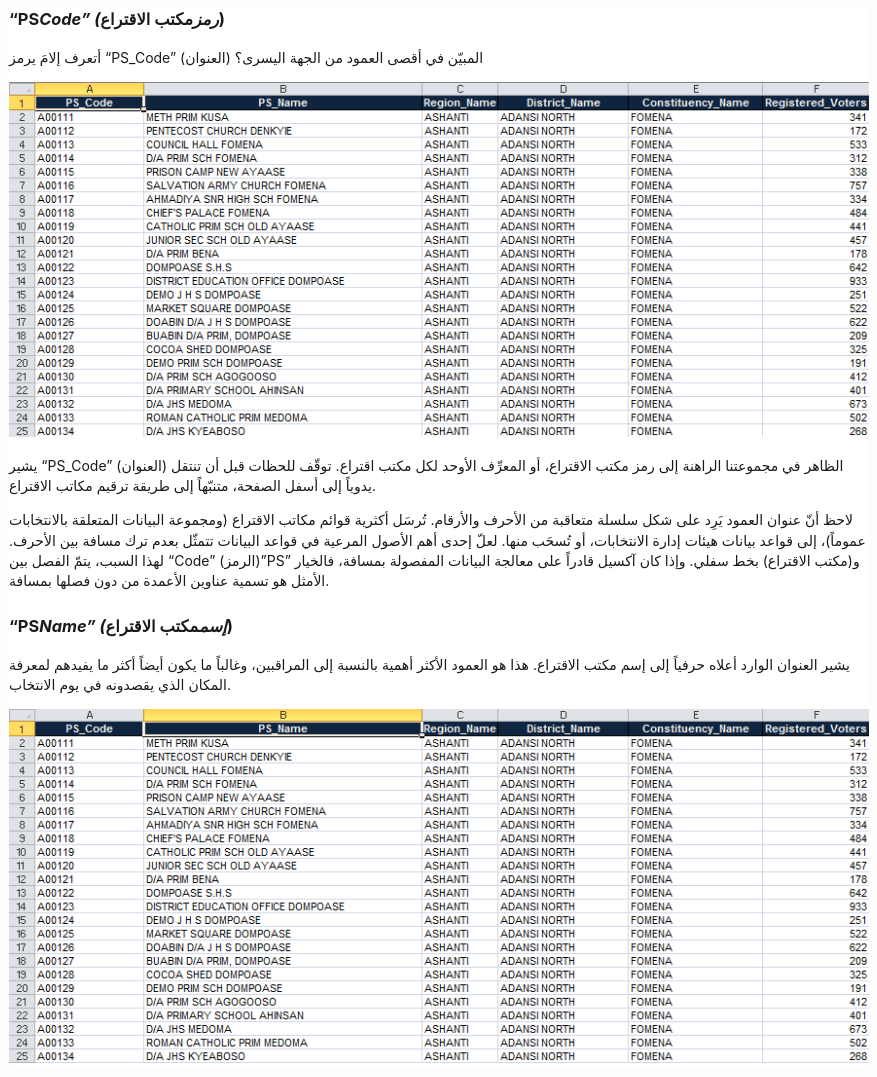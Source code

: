 ### “PS*Code” (رمز*مكتب الاقتراع)

أتعرف إلامَ يرمز “PS_Code” (العنوان) المبيّن في أقصى العمود من الجهة اليسرى؟

[![Image 1](/assets/images/academy/reviewing-a-polling-station-list/image1.png)](/assets/images/academy/reviewing-a-polling-station-list/image1.png)

يشير “PS_Code” (العنوان) الظاهر في مجموعتنا الراهنة إلى رمز مكتب الاقتراع، أو المعرِّف الأوحد لكل مكتب اقتراع. توقّف للحظات قبل أن تنتقل يدوياً إلى أسفل الصفحة، متنبّهاً إلى طريقة ترقيم مكاتب الاقتراع.

لاحظ أنّ عنوان العمود يَرِد على شكل سلسلة متعاقبة من الأحرف والأرقام. تُرسَل أكثرية قوائم مكاتب الاقتراع (ومجموعة البيانات المتعلقة بالانتخابات عموماً)، إلى قواعد بيانات هيئات إدارة الانتخابات، أو تُسحَب منها. لعلّ إحدى أهم الأصول المرعية في قواعد البيانات تتمثّل بعدم ترك مسافة بين الأحرف. لهذا السبب، يتمّ الفصل بين “Code” (الرمز)”PS” و(مكتب الاقتراع) بخط سفلي. وإذا كان آكسيل قادراً على معالجة البيانات المفصولة بمسافة، فالخيار الأمثل هو تسمية عناوين الأعمدة من دون فصلها بمسافة.

### “PS*Name” (إسم*مكتب الاقتراع)

يشير العنوان الوارد أعلاه حرفياً إلى إسم مكتب الاقتراع. هذا هو العمود الأكثر أهمية بالنسبة إلى المراقبين، وغالباً ما يكون أيضاً أكثر ما يفيدهم لمعرفة المكان الذي يقصدونه في يوم الانتخاب.

[![Image 3](/assets/images/academy/reviewing-a-polling-station-list/image3.png)](/assets/images/academy/reviewing-a-polling-station-list/image3.png)
